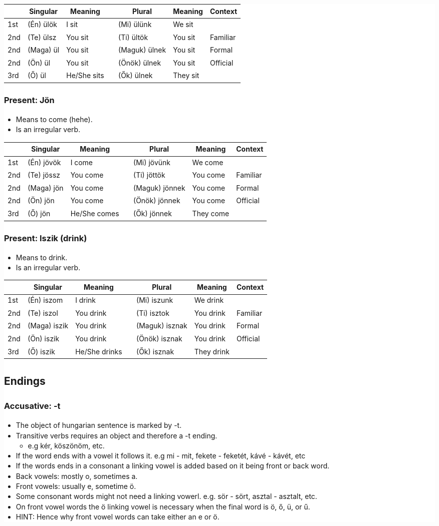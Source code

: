|     | Singular  | Meaning     |   | Plural        | Meaning  | Context  |
|-----|-----------|-------------|---|---------------|----------|----------|
| 1st | (Én) ülök | I sit       |   | (Mi) ülünk    | We sit   |          |
| 2nd | (Te) ülsz | You sit     |   | (Ti) ültök    | You sit  | Familiar |
| 2nd | (Maga) ül | You sit     |   | (Maguk) ülnek | You sit  | Formal   |
| 2nd | (Ön) ül   | You sit     |   | (Önök) ülnek  | You sit  | Official |
| 3rd | (Ő) ül    | He/She sits |   | (Ők) ülnek    | They sit |          |

### Present: Jön
* Means to come (hehe).
* Is an irregular verb.

|     | Singular   | Meaning      |   | Plural         | Meaning   | Context  |
|-----|------------|--------------|---|----------------|-----------|----------|
| 1st | (Én) jövök | I come       |   | (Mi) jövünk    | We come   |          |
| 2nd | (Te) jössz | You come     |   | (Ti) jöttök    | You come  | Familiar |
| 2nd | (Maga) jön | You come     |   | (Maguk) jönnek | You come  | Formal   |
| 2nd | (Ön) jön   | You come     |   | (Önök) jönnek  | You come  | Official |
| 3rd | (Ő) jön    | He/She comes |   | (Ők) jönnek    | They come |          |

### Present: Iszik (drink)
* Means to drink.
* Is an irregular verb.

|     | Singular     | Meaning       |   | Plural         | Meaning    | Context  |
|-----|--------------|---------------|---|----------------|------------|----------|
| 1st | (Én) iszom   | I drink       |   | (Mi) iszunk    | We drink   |          |
| 2nd | (Te) iszol   | You drink     |   | (Ti) isztok    | You drink  | Familiar |
| 2nd | (Maga) iszik | You drink     |   | (Maguk) isznak | You drink  | Formal   |
| 2nd | (Ön) iszik   | You drink     |   | (Önök) isznak  | You drink  | Official |
| 3rd | (Ő) iszik    | He/She drinks |   | (Ők) isznak    | They drink |          |

## Endings
### Accusative: -t
* The object of hungarian sentence is marked by -t.
* Transitive verbs requires an object and therefore a -t ending.
    * e.g kér, köszönöm, etc.
* If the word ends with a vowel it follows it. e.g mi - mit, fekete - feketét, kávé - kávét, etc
* If the words ends in a consonant a linking vowel is added based on it being front or back word.
* Back vowels: mostly o, sometimes a.
* Front vowels: usually e, sometime ö.
* Some consonant words might not need a linking vowerl. e.g. sör - sört, asztal - asztalt, etc.
* On front vowel words the ö linking vowel is necessary when the final word is ö, ő, ü, or ű.
* HINT: Hence why front vowel words can take either an e or ö.

